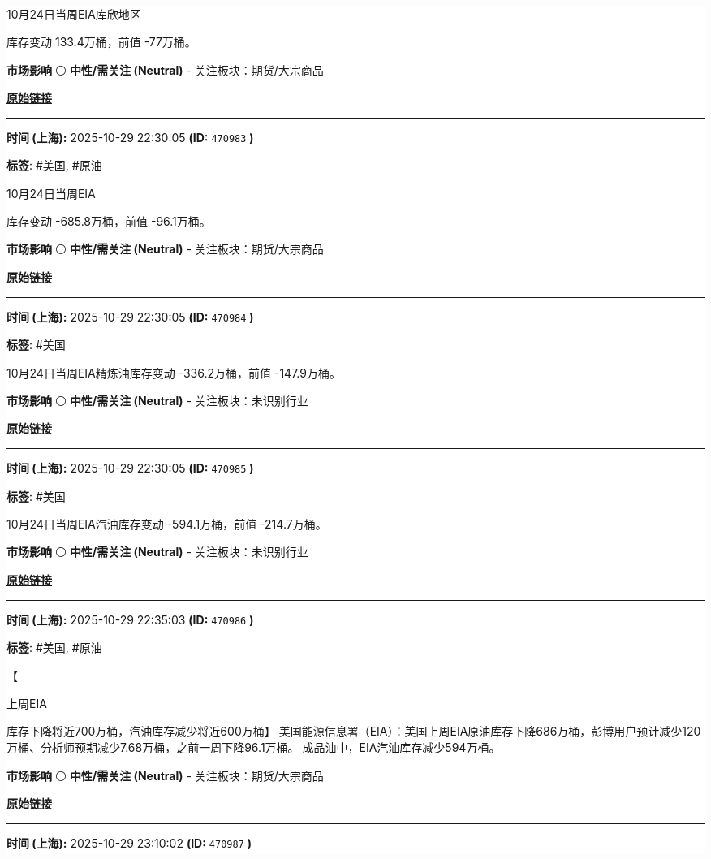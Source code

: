 10月24日当周EIA库欣地区

库存变动 133.4万桶，前值 -77万桶。

**市场影响** ⚪ **中性/需关注 (Neutral)** - 关注板块：期货/大宗商品

**[原始链接](https://t.me/FinanceNewsDaily/470982)**

---
**时间 (上海):** 2025-10-29 22:30:05 **(ID:** `470983` **)**

**标签**: #美国, #原油

10月24日当周EIA

库存变动 -685.8万桶，前值 -96.1万桶。

**市场影响** ⚪ **中性/需关注 (Neutral)** - 关注板块：期货/大宗商品

**[原始链接](https://t.me/FinanceNewsDaily/470983)**

---
**时间 (上海):** 2025-10-29 22:30:05 **(ID:** `470984` **)**

**标签**: #美国

10月24日当周EIA精炼油库存变动 -336.2万桶，前值 -147.9万桶。

**市场影响** ⚪ **中性/需关注 (Neutral)** - 关注板块：未识别行业

**[原始链接](https://t.me/FinanceNewsDaily/470984)**

---
**时间 (上海):** 2025-10-29 22:30:05 **(ID:** `470985` **)**

**标签**: #美国

10月24日当周EIA汽油库存变动 -594.1万桶，前值 -214.7万桶。

**市场影响** ⚪ **中性/需关注 (Neutral)** - 关注板块：未识别行业

**[原始链接](https://t.me/FinanceNewsDaily/470985)**

---
**时间 (上海):** 2025-10-29 22:35:03 **(ID:** `470986` **)**

**标签**: #美国, #原油

【

上周EIA

库存下降将近700万桶，汽油库存减少将近600万桶】
美国能源信息署（EIA）：美国上周EIA原油库存下降686万桶，彭博用户预计减少120万桶、分析师预期减少7.68万桶，之前一周下降96.1万桶。
成品油中，EIA汽油库存减少594万桶。

**市场影响** ⚪ **中性/需关注 (Neutral)** - 关注板块：期货/大宗商品

**[原始链接](https://t.me/FinanceNewsDaily/470986)**

---
**时间 (上海):** 2025-10-29 23:10:02 **(ID:** `470987` **)**
